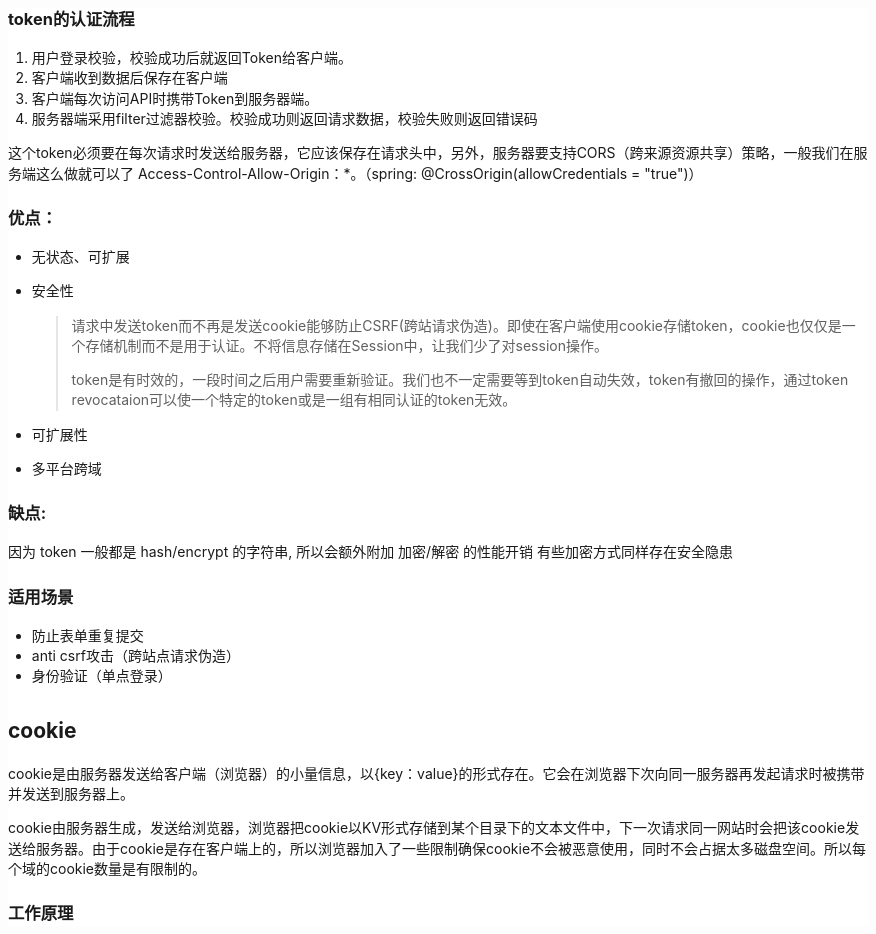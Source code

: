 

### token的认证流程

1. 用户登录校验，校验成功后就返回Token给客户端。
2. 客户端收到数据后保存在客户端
3. 客户端每次访问API时携带Token到服务器端。
4. 服务器端采用filter过滤器校验。校验成功则返回请求数据，校验失败则返回错误码



 这个token必须要在每次请求时发送给服务器，它应该保存在请求头中，另外，服务器要支持CORS（跨来源资源共享）策略，一般我们在服务端这么做就可以了 Access-Control-Allow-Origin：*。（spring: @CrossOrigin(allowCredentials = "true")）



### 优点：

- 无状态、可扩展

- 安全性

  > 请求中发送token而不再是发送cookie能够防止CSRF(跨站请求伪造)。即使在客户端使用cookie存储token，cookie也仅仅是一个存储机制而不是用于认证。不将信息存储在Session中，让我们少了对session操作。 
  >
  > token是有时效的，一段时间之后用户需要重新验证。我们也不一定需要等到token自动失效，token有撤回的操作，通过token revocataion可以使一个特定的token或是一组有相同认证的token无效。

- 可扩展性

- 多平台跨域



### 缺点:

 因为 token 一般都是 hash/encrypt 的字符串, 所以会额外附加 加密/解密 的性能开销
 有些加密方式同样存在安全隐患



### 适用场景

- 防止表单重复提交
- anti csrf攻击（跨站点请求伪造）
- 身份验证（单点登录）



## cookie

cookie是由服务器发送给客户端（浏览器）的小量信息，以{key：value}的形式存在。它会在浏览器下次向同一服务器再发起请求时被携带并发送到服务器上。

cookie由服务器生成，发送给浏览器，浏览器把cookie以KV形式存储到某个目录下的文本文件中，下一次请求同一网站时会把该cookie发送给服务器。由于cookie是存在客户端上的，所以浏览器加入了一些限制确保cookie不会被恶意使用，同时不会占据太多磁盘空间。所以每个域的cookie数量是有限制的。



### 工作原理
